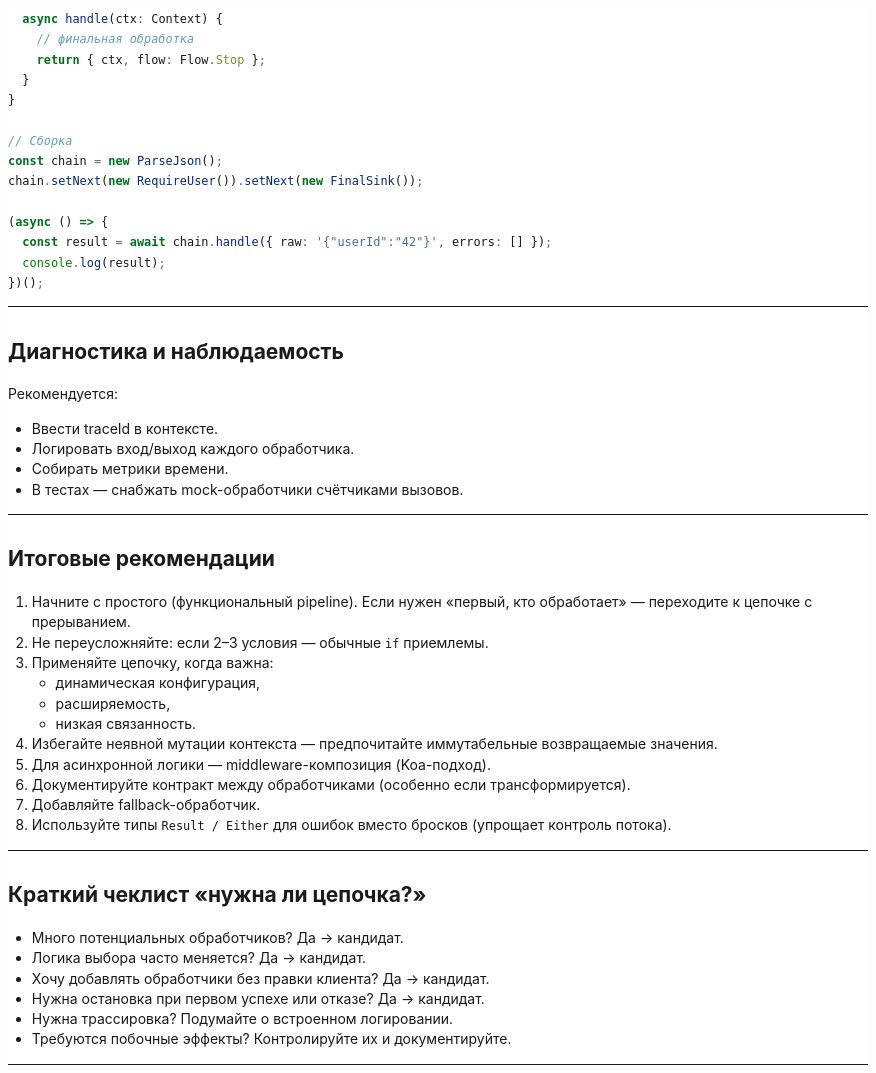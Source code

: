 ```ts
  async handle(ctx: Context) {
    // финальная обработка
    return { ctx, flow: Flow.Stop };
  }
}

// Сборка
const chain = new ParseJson();
chain.setNext(new RequireUser()).setNext(new FinalSink());

(async () => {
  const result = await chain.handle({ raw: '{"userId":"42"}', errors: [] });
  console.log(result);
})();
```

---

## Диагностика и наблюдаемость

Рекомендуется:

- Ввести traceId в контексте.
- Логировать вход/выход каждого обработчика.
- Собирать метрики времени.
- В тестах — снабжать mock-обработчики счётчиками вызовов.

---

## Итоговые рекомендации

1. Начните с простого (функциональный pipeline). Если нужен «первый, кто обработает» — переходите к цепочке с прерыванием.
2. Не переусложняйте: если 2–3 условия — обычные `if` приемлемы.
3. Применяйте цепочку, когда важна:
   - динамическая конфигурация,
   - расширяемость,
   - низкая связанность.
4. Избегайте неявной мутации контекста — предпочитайте иммутабельные возвращаемые значения.
5. Для асинхронной логики — middleware-композиция (Koa-подход).
6. Документируйте контракт между обработчиками (особенно если трансформируется).
7. Добавляйте fallback-обработчик.
8. Используйте типы `Result / Either` для ошибок вместо бросков (упрощает контроль потока).

---

## Краткий чеклист «нужна ли цепочка?»

- Много потенциальных обработчиков? Да → кандидат.
- Логика выбора часто меняется? Да → кандидат.
- Хочу добавлять обработчики без правки клиента? Да → кандидат.
- Нужна остановка при первом успехе или отказе? Да → кандидат.
- Нужна трассировка? Подумайте о встроенном логировании.
- Требуются побочные эффекты? Контролируйте их и документируйте.

---